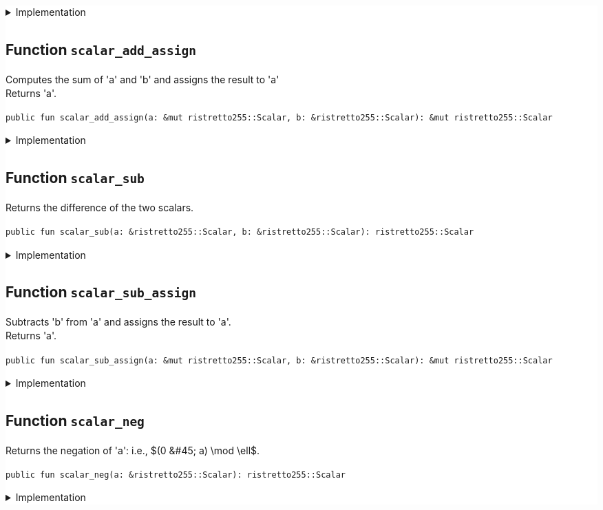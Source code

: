 <details><summary>Implementation</summary></details>

<a id="0x1_ristretto255_scalar_add_assign"></a>

## Function `scalar_add_assign`

Computes the sum of &apos;a&apos; and &apos;b&apos; and assigns the result to &apos;a&apos;<br/> Returns &apos;a&apos;.


<pre><code>public fun scalar_add_assign(a: &amp;mut ristretto255::Scalar, b: &amp;ristretto255::Scalar): &amp;mut ristretto255::Scalar<br/></code></pre>



<details><summary>Implementation</summary></details>

<a id="0x1_ristretto255_scalar_sub"></a>

## Function `scalar_sub`

Returns the difference of the two scalars.


<pre><code>public fun scalar_sub(a: &amp;ristretto255::Scalar, b: &amp;ristretto255::Scalar): ristretto255::Scalar<br/></code></pre>



<details><summary>Implementation</summary></details>

<a id="0x1_ristretto255_scalar_sub_assign"></a>

## Function `scalar_sub_assign`

Subtracts &apos;b&apos; from &apos;a&apos; and assigns the result to &apos;a&apos;.<br/> Returns &apos;a&apos;.


<pre><code>public fun scalar_sub_assign(a: &amp;mut ristretto255::Scalar, b: &amp;ristretto255::Scalar): &amp;mut ristretto255::Scalar<br/></code></pre>



<details><summary>Implementation</summary></details>

<a id="0x1_ristretto255_scalar_neg"></a>

## Function `scalar_neg`

Returns the negation of &apos;a&apos;: i.e., $(0 &#45; a) \mod \ell$.


<pre><code>public fun scalar_neg(a: &amp;ristretto255::Scalar): ristretto255::Scalar<br/></code></pre>



<details><summary>Implementation</summary></details>

<a id="0x1_ristretto255_scalar_neg_assign"></a>
